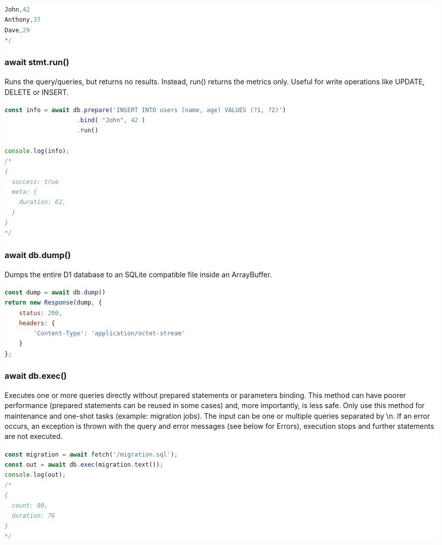 ```js
John,42
Anthony,37
Dave,29
*/
```



### await stmt.run()
Runs the query/queries, but returns no results. Instead, run() returns the metrics only.
Useful for write operations like UPDATE, DELETE or INSERT.

```js
const info = await db.prepare('INSERT INTO users (name, age) VALUES (?1, ?2)')
                    .bind( "John", 42 )
                    .run()

console.log(info);
/*
{
  success: true
  meta: {
    duration: 62,
  }
}
*/
```



### await db.dump()
Dumps the entire D1 database to an SQLite compatible file inside an ArrayBuffer.

```js
const dump = await db.dump()
return new Response(dump, {
    status: 200,
    headers: {
        'Content-Type': 'application/octet-stream'
    }
};
```


### await db.exec()
Executes one or more queries directly without prepared statements or parameters binding. This method can have poorer performance (prepared statements can be reused in some cases) and, more importantly, is less safe. Only use this method for maintenance and one-shot tasks (example: migration jobs). The input can be one or multiple queries separated by \n.
If an error occurs, an exception is thrown with the query and error messages (see below for Errors), execution stops and further statements are not executed.

```js
const migration = await fetch('/migration.sql');
const out = await db.exec(migration.text());
console.log(out);
/*
{
  count: 80,
  duration: 76
}
*/
```
